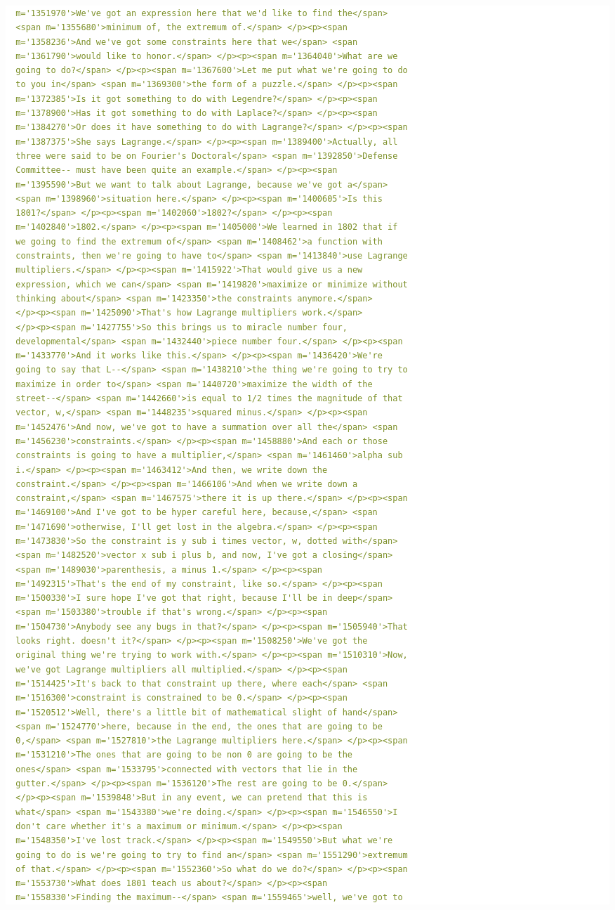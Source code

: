 ```yaml
  m='1351970'>We've got an expression here that we'd like to find the</span>
  <span m='1355680'>minimum of, the extremum of.</span> </p><p><span
  m='1358236'>And we've got some constraints here that we</span> <span
  m='1361790'>would like to honor.</span> </p><p><span m='1364040'>What are we
  going to do?</span> </p><p><span m='1367600'>Let me put what we're going to do
  to you in</span> <span m='1369300'>the form of a puzzle.</span> </p><p><span
  m='1372385'>Is it got something to do with Legendre?</span> </p><p><span
  m='1378900'>Has it got something to do with Laplace?</span> </p><p><span
  m='1384270'>Or does it have something to do with Lagrange?</span> </p><p><span
  m='1387375'>She says Lagrange.</span> </p><p><span m='1389400'>Actually, all
  three were said to be on Fourier's Doctoral</span> <span m='1392850'>Defense
  Committee-- must have been quite an example.</span> </p><p><span
  m='1395590'>But we want to talk about Lagrange, because we've got a</span>
  <span m='1398960'>situation here.</span> </p><p><span m='1400605'>Is this
  1801?</span> </p><p><span m='1402060'>1802?</span> </p><p><span
  m='1402840'>1802.</span> </p><p><span m='1405000'>We learned in 1802 that if
  we going to find the extremum of</span> <span m='1408462'>a function with
  constraints, then we're going to have to</span> <span m='1413840'>use Lagrange
  multipliers.</span> </p><p><span m='1415922'>That would give us a new
  expression, which we can</span> <span m='1419820'>maximize or minimize without
  thinking about</span> <span m='1423350'>the constraints anymore.</span>
  </p><p><span m='1425090'>That's how Lagrange multipliers work.</span>
  </p><p><span m='1427755'>So this brings us to miracle number four,
  developmental</span> <span m='1432440'>piece number four.</span> </p><p><span
  m='1433770'>And it works like this.</span> </p><p><span m='1436420'>We're
  going to say that L--</span> <span m='1438210'>the thing we're going to try to
  maximize in order to</span> <span m='1440720'>maximize the width of the
  street--</span> <span m='1442660'>is equal to 1/2 times the magnitude of that
  vector, w,</span> <span m='1448235'>squared minus.</span> </p><p><span
  m='1452476'>And now, we've got to have a summation over all the</span> <span
  m='1456230'>constraints.</span> </p><p><span m='1458880'>And each or those
  constraints is going to have a multiplier,</span> <span m='1461460'>alpha sub
  i.</span> </p><p><span m='1463412'>And then, we write down the
  constraint.</span> </p><p><span m='1466106'>And when we write down a
  constraint,</span> <span m='1467575'>there it is up there.</span> </p><p><span
  m='1469100'>And I've got to be hyper careful here, because,</span> <span
  m='1471690'>otherwise, I'll get lost in the algebra.</span> </p><p><span
  m='1473830'>So the constraint is y sub i times vector, w, dotted with</span>
  <span m='1482520'>vector x sub i plus b, and now, I've got a closing</span>
  <span m='1489030'>parenthesis, a minus 1.</span> </p><p><span
  m='1492315'>That's the end of my constraint, like so.</span> </p><p><span
  m='1500330'>I sure hope I've got that right, because I'll be in deep</span>
  <span m='1503380'>trouble if that's wrong.</span> </p><p><span
  m='1504730'>Anybody see any bugs in that?</span> </p><p><span m='1505940'>That
  looks right. doesn't it?</span> </p><p><span m='1508250'>We've got the
  original thing we're trying to work with.</span> </p><p><span m='1510310'>Now,
  we've got Lagrange multipliers all multiplied.</span> </p><p><span
  m='1514425'>It's back to that constraint up there, where each</span> <span
  m='1516300'>constraint is constrained to be 0.</span> </p><p><span
  m='1520512'>Well, there's a little bit of mathematical slight of hand</span>
  <span m='1524770'>here, because in the end, the ones that are going to be
  0,</span> <span m='1527810'>the Lagrange multipliers here.</span> </p><p><span
  m='1531210'>The ones that are going to be non 0 are going to be the
  ones</span> <span m='1533795'>connected with vectors that lie in the
  gutter.</span> </p><p><span m='1536120'>The rest are going to be 0.</span>
  </p><p><span m='1539848'>But in any event, we can pretend that this is
  what</span> <span m='1543380'>we're doing.</span> </p><p><span m='1546550'>I
  don't care whether it's a maximum or minimum.</span> </p><p><span
  m='1548350'>I've lost track.</span> </p><p><span m='1549550'>But what we're
  going to do is we're going to try to find an</span> <span m='1551290'>extremum
  of that.</span> </p><p><span m='1552360'>So what do we do?</span> </p><p><span
  m='1553730'>What does 1801 teach us about?</span> </p><p><span
  m='1558330'>Finding the maximum--</span> <span m='1559465'>well, we've got to
```